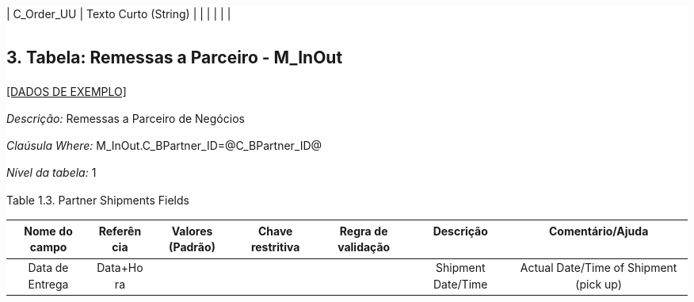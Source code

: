 |          C\_Order\_UU          |       Texto Curto (String)        |                                                                                                                                                        |                            |                                                                                                                                                                                                                                                                      |                                                                                     |                                                                                                                                                                                                                                                                                                                                                                                                                                                                                                                                                                                                                                                                                                                                 |

</div>

</div>

  

<div id="d126396e1994" class="section section">

<div class="titlepage">

<div>

<div>

## 3. Tabela: Remessas a Parceiro - M\_InOut

</div>

</div>

</div>

[\[DADOS DE EXEMPLO\]](data/M_InOut_data)

<span class="emphasis">*Descrição:*</span> Remessas a Parceiro de
Negócios

<span class="emphasis">*Claúsula Where:*</span>
M\_InOut.C\_BPartner\_ID=@C\_BPartner\_ID@

<span class="emphasis">*Nível da tabela:* </span>1

</div>

<div id="d126396e2011" class="table">

<div class="table-title">

Table 1.3. Partner Shipments
Fields

</div>

<div class="table-contents">

|          Nome do campo          |            Referência             |                                                                                                            Valores (Padrão)                                                                                                            |      Chave restritiva      |                                                                                        Regra de validação                                                                                        |                                      Descrição                                      |                                                                                                                                                                                                                                                                                                                                                        Comentário/Ajuda                                                                                                                                                                                                                                                                                                                                                         |
| :-----------------------------: | :-------------------------------: | :------------------------------------------------------------------------------------------------------------------------------------------------------------------------------------------------------------------------------------: | :------------------------: | :----------------------------------------------------------------------------------------------------------------------------------------------------------------------------------------------: | :---------------------------------------------------------------------------------: | :-----------------------------------------------------------------------------------------------------------------------------------------------------------------------------------------------------------------------------------------------------------------------------------------------------------------------------------------------------------------------------------------------------------------------------------------------------------------------------------------------------------------------------------------------------------------------------------------------------------------------------------------------------------------------------------------------------------------------------: |
|         Data de Entrega         |             Data+Hora             |                                                                                                                                                                                                                                        |                            |                                                                                                                                                                                                  |                                 Shipment Date/Time                                  |                                                                                                                                                                                                                                                                                                                                             Actual Date/Time of Shipment (pick up)                                                                                                                                                                                                                                                                                                                                              |